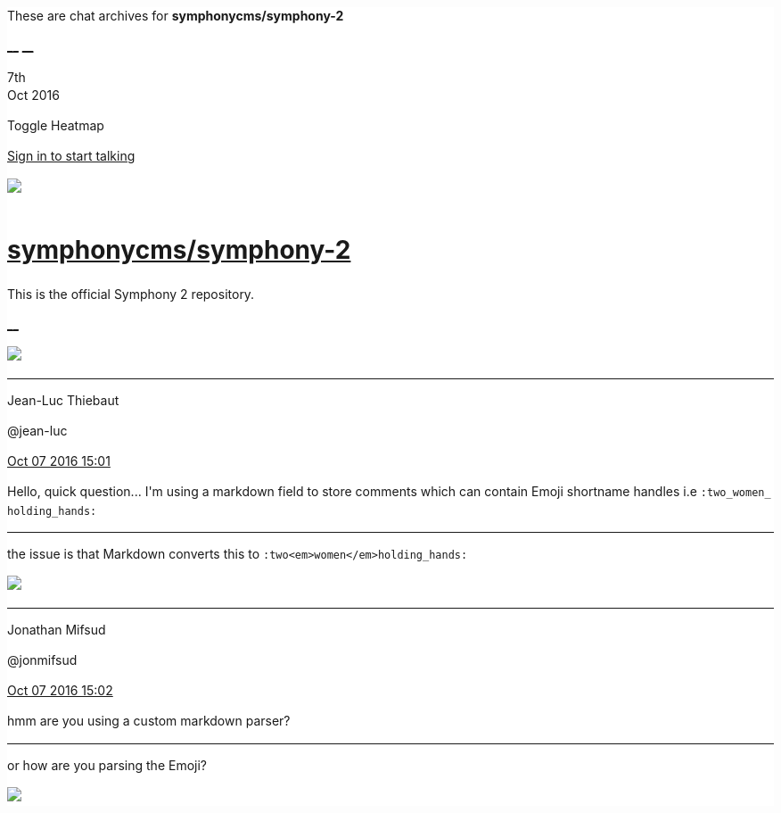 These are chat archives for **symphonycms/symphony-2**

[__](/symphonycms/symphony-2/archives/2016/10/08)
[__](/symphonycms/symphony-2/archives/2016/10/06)

7th  
Oct 2016

Toggle Heatmap

[Sign in to start talking](/login?action=login&button=archive-login)

![](https://avatars-02.gitter.im/group/iv/3/57542c45c43b8c601977197e?s=48)

#  [symphonycms/symphony-2](/symphonycms/symphony-2)

This is the official Symphony 2 repository.

[ __ ](/orgs/symphonycms/rooms "More symphonycms rooms" )

![](https://avatars1.githubusercontent.com/u/91054?v=3&s=30)

__ __

Jean-Luc Thiebaut

@jean-luc

[Oct 07 2016
15:01](https://gitter.im/symphonycms/symphony-2?at=57f7b8dba7c618cd26f082e0 ""
)

Hello, quick question... I'm using a markdown field to store comments which
can contain Emoji shortname handles i.e `:two_women_holding_hands:`

__ __

the issue is that Markdown converts this to `:two<em>women</em>holding_hands:`

![](https://avatars1.githubusercontent.com/u/859775?v=3&s=30)

__ __

Jonathan Mifsud

@jonmifsud

[Oct 07 2016
15:02](https://gitter.im/symphonycms/symphony-2?at=57f7b90970fcb5db0c395af3 ""
)

hmm are you using a custom markdown parser?

__ __

or how are you parsing the Emoji?

![](https://avatars1.githubusercontent.com/u/91054?v=3&s=30)
